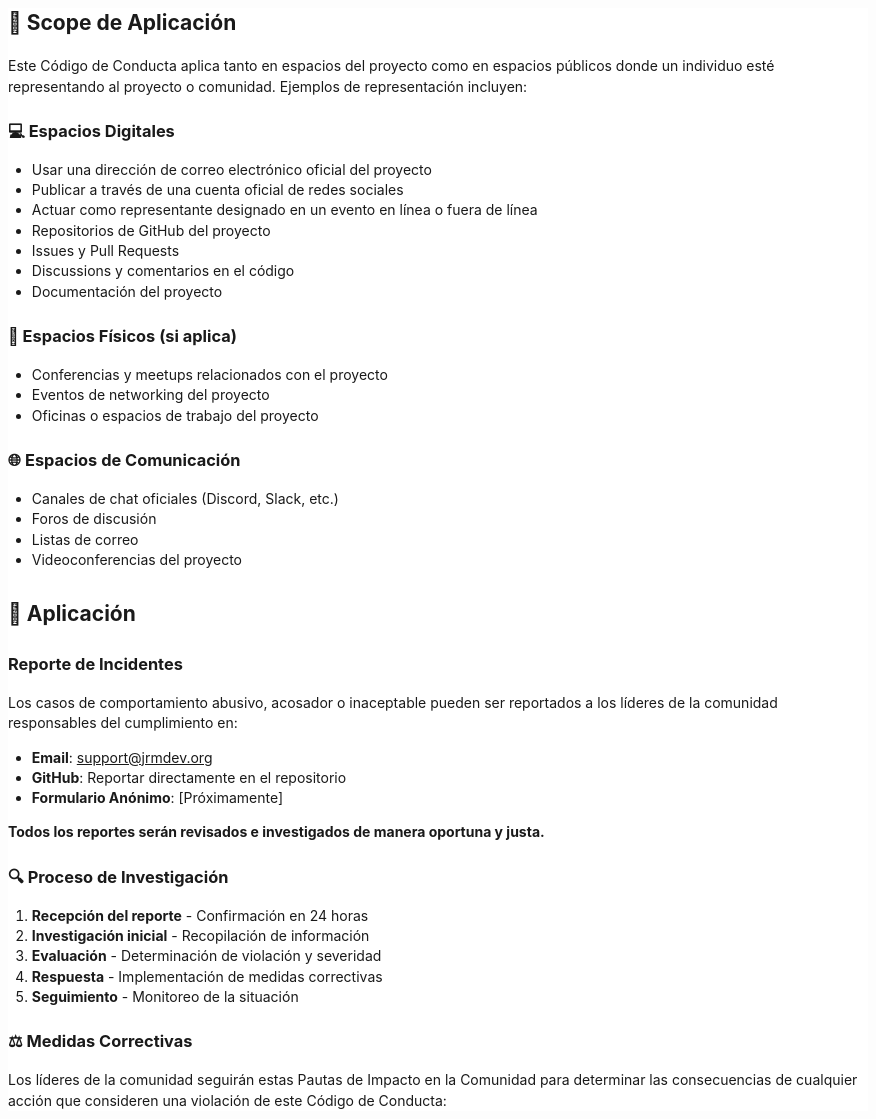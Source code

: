 ## 🔧 Scope de Aplicación

Este Código de Conducta aplica tanto en espacios del proyecto como en espacios públicos donde un individuo esté representando al proyecto o comunidad. Ejemplos de representación incluyen:

### 💻 Espacios Digitales
- Usar una dirección de correo electrónico oficial del proyecto
- Publicar a través de una cuenta oficial de redes sociales
- Actuar como representante designado en un evento en línea o fuera de línea
- Repositorios de GitHub del proyecto
- Issues y Pull Requests
- Discussions y comentarios en el código
- Documentación del proyecto

### 🏢 Espacios Físicos (si aplica)
- Conferencias y meetups relacionados con el proyecto
- Eventos de networking del proyecto
- Oficinas o espacios de trabajo del proyecto

### 🌐 Espacios de Comunicación
- Canales de chat oficiales (Discord, Slack, etc.)
- Foros de discusión
- Listas de correo
- Videoconferencias del proyecto

## 🚨 Aplicación

### Reporte de Incidentes

Los casos de comportamiento abusivo, acosador o inaceptable pueden ser reportados a los líderes de la comunidad responsables del cumplimiento en:

- **Email**: support@jrmdev.org
- **GitHub**: Reportar directamente en el repositorio
- **Formulario Anónimo**: [Próximamente]

**Todos los reportes serán revisados e investigados de manera oportuna y justa.**

### 🔍 Proceso de Investigación

1. **Recepción del reporte** - Confirmación en 24 horas
2. **Investigación inicial** - Recopilación de información
3. **Evaluación** - Determinación de violación y severidad
4. **Respuesta** - Implementación de medidas correctivas
5. **Seguimiento** - Monitoreo de la situación

### ⚖️ Medidas Correctivas

Los líderes de la comunidad seguirán estas Pautas de Impacto en la Comunidad para determinar las consecuencias de cualquier acción que consideren una violación de este Código de Conducta:
